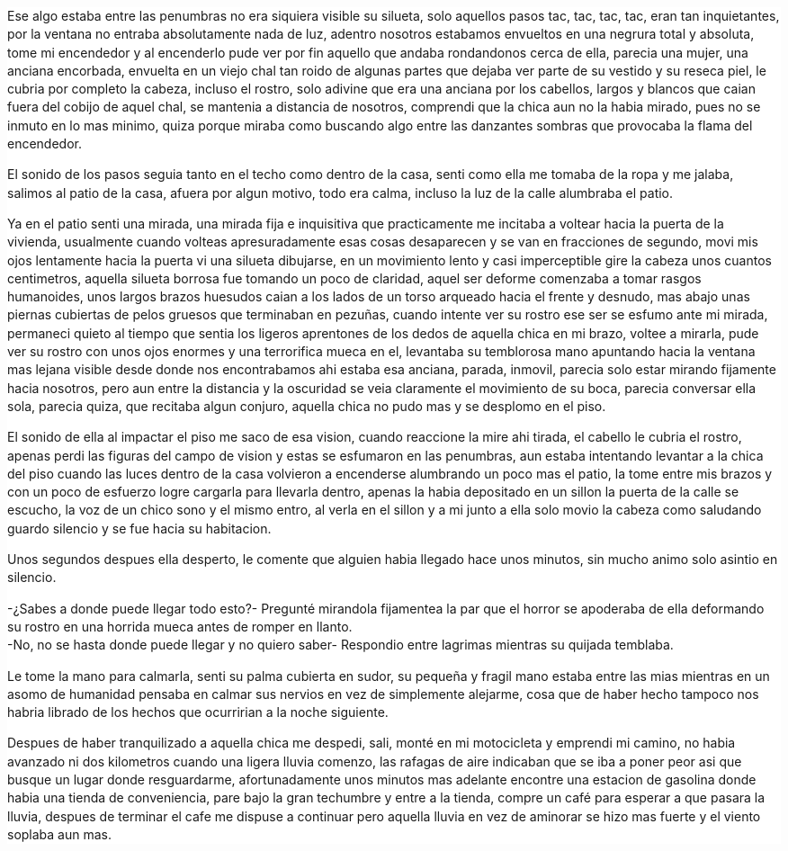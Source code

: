 Ese algo estaba entre las penumbras no era siquiera visible su silueta, solo aquellos pasos tac, tac, tac, tac, eran tan inquietantes, por la ventana no entraba absolutamente nada de luz, adentro nosotros estabamos envueltos en una negrura total y absoluta, tome mi encendedor y al encenderlo pude ver por fin aquello que andaba rondandonos cerca de ella, parecia una mujer, una anciana encorbada, envuelta en un viejo chal tan roido de algunas partes que dejaba ver parte de su vestido y su reseca piel, le cubria por completo la cabeza, incluso el rostro, solo adivine que era una anciana por los cabellos, largos y blancos que caian fuera del cobijo de aquel chal, se mantenia a distancia de nosotros, comprendi que la chica aun no la habia mirado, pues no se inmuto en lo mas minimo, quiza porque miraba como buscando algo entre las danzantes sombras que provocaba la flama del encendedor.

El sonido de los pasos seguia tanto en el techo como dentro de la casa, senti como ella me tomaba de la ropa y me jalaba, salimos al patio de la casa, afuera por algun motivo, todo era calma, incluso la luz de la calle alumbraba el patio.

Ya en el patio senti una mirada, una mirada fija e inquisitiva que practicamente me incitaba a voltear hacia la puerta de la vivienda, usualmente cuando volteas apresuradamente esas cosas desaparecen y se van en fracciones de segundo, movi mis ojos lentamente hacia la puerta vi una silueta dibujarse, en un movimiento lento y casi imperceptible gire la cabeza unos cuantos centimetros, aquella silueta borrosa fue tomando un poco de claridad, aquel ser deforme comenzaba a tomar rasgos humanoides, unos largos brazos huesudos caian a los lados de un torso arqueado hacia el frente y desnudo, mas abajo unas piernas cubiertas de pelos gruesos que terminaban en pezuñas, cuando intente ver su rostro ese ser se esfumo ante mi mirada, permaneci quieto al tiempo que sentia los ligeros aprentones de los dedos de aquella chica en mi brazo, voltee a mirarla, pude ver su rostro con unos ojos enormes y una terrorifica  mueca en el, levantaba su temblorosa mano apuntando hacia la ventana mas lejana visible desde donde nos encontrabamos ahi estaba esa anciana, parada, inmovil, parecia solo estar mirando fijamente hacia nosotros, pero aun entre la distancia y la oscuridad se veia claramente el movimiento de su boca, parecia conversar ella sola, parecia quiza, que recitaba algun conjuro, aquella chica no pudo mas y se desplomo en el piso.

El sonido de ella al impactar el piso me saco de esa vision, cuando reaccione la mire ahi tirada, el cabello le cubria el rostro, apenas perdi las figuras del campo de vision y estas se esfumaron en las penumbras, aun estaba intentando levantar a la chica del piso cuando las luces dentro de la casa volvieron a encenderse alumbrando un poco mas el patio, la tome entre mis brazos y con un poco de esfuerzo logre cargarla para llevarla dentro, apenas la habia depositado en un sillon la puerta de la calle se escucho, la voz de un chico sono y el mismo entro, al verla en el sillon y a mi junto a ella solo movio la cabeza como saludando guardo silencio y se fue hacia su habitacion.

Unos segundos despues ella desperto, le comente que alguien habia llegado hace unos minutos, sin mucho animo solo asintio en silencio.

-¿Sabes a donde puede llegar todo esto?- Pregunté mirandola fijamentea la par que el horror se apoderaba de ella deformando su rostro en una horrida mueca antes de romper en llanto.  
-No, no se hasta donde puede llegar y no quiero saber- Respondio entre lagrimas mientras su quijada temblaba.

Le tome la mano para calmarla, senti su palma cubierta en sudor, su pequeña y fragil mano estaba entre las mias mientras en un asomo de humanidad pensaba en calmar sus nervios en vez de simplemente alejarme, cosa que de haber hecho tampoco nos habria librado de los hechos que ocurririan a la noche siguiente.

Despues de haber tranquilizado a aquella chica me despedi, sali, monté en mi motocicleta y emprendi mi camino, no habia avanzado ni dos kilometros cuando una ligera lluvia comenzo, las rafagas de aire indicaban que se iba a poner peor asi que busque un lugar donde resguardarme, afortunadamente unos minutos mas adelante encontre una estacion de gasolina donde habia una tienda de conveniencia, pare bajo la gran techumbre y entre a la tienda, compre un café para esperar a que pasara la lluvia, despues de terminar el cafe me dispuse a continuar pero aquella lluvia en vez de aminorar se hizo mas fuerte y el viento soplaba aun mas.
